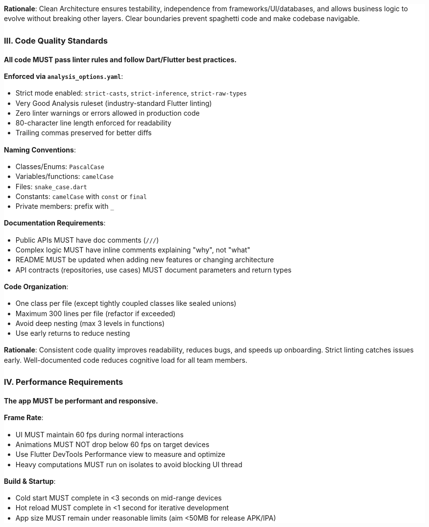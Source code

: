 **Rationale**: Clean Architecture ensures testability, independence from frameworks/UI/databases, and allows business logic to evolve without breaking other layers. Clear boundaries prevent spaghetti code and make codebase navigable.

### III. Code Quality Standards

**All code MUST pass linter rules and follow Dart/Flutter best practices.**

**Enforced via `analysis_options.yaml`**:

- Strict mode enabled: `strict-casts`, `strict-inference`, `strict-raw-types`
- Very Good Analysis ruleset (industry-standard Flutter linting)
- Zero linter warnings or errors allowed in production code
- 80-character line length enforced for readability
- Trailing commas preserved for better diffs

**Naming Conventions**:

- Classes/Enums: `PascalCase`
- Variables/functions: `camelCase`
- Files: `snake_case.dart`
- Constants: `camelCase` with `const` or `final`
- Private members: prefix with `_`

**Documentation Requirements**:

- Public APIs MUST have doc comments (`///`)
- Complex logic MUST have inline comments explaining "why", not "what"
- README MUST be updated when adding new features or changing architecture
- API contracts (repositories, use cases) MUST document parameters and return types

**Code Organization**:

- One class per file (except tightly coupled classes like sealed unions)
- Maximum 300 lines per file (refactor if exceeded)
- Avoid deep nesting (max 3 levels in functions)
- Use early returns to reduce nesting

**Rationale**: Consistent code quality improves readability, reduces bugs, and speeds up onboarding. Strict linting catches issues early. Well-documented code reduces cognitive load for all team members.

### IV. Performance Requirements

**The app MUST be performant and responsive.**

**Frame Rate**:

- UI MUST maintain 60 fps during normal interactions
- Animations MUST NOT drop below 60 fps on target devices
- Use Flutter DevTools Performance view to measure and optimize
- Heavy computations MUST run on isolates to avoid blocking UI thread

**Build & Startup**:

- Cold start MUST complete in <3 seconds on mid-range devices
- Hot reload MUST complete in <1 second for iterative development
- App size MUST remain under reasonable limits (aim <50MB for release APK/IPA)
